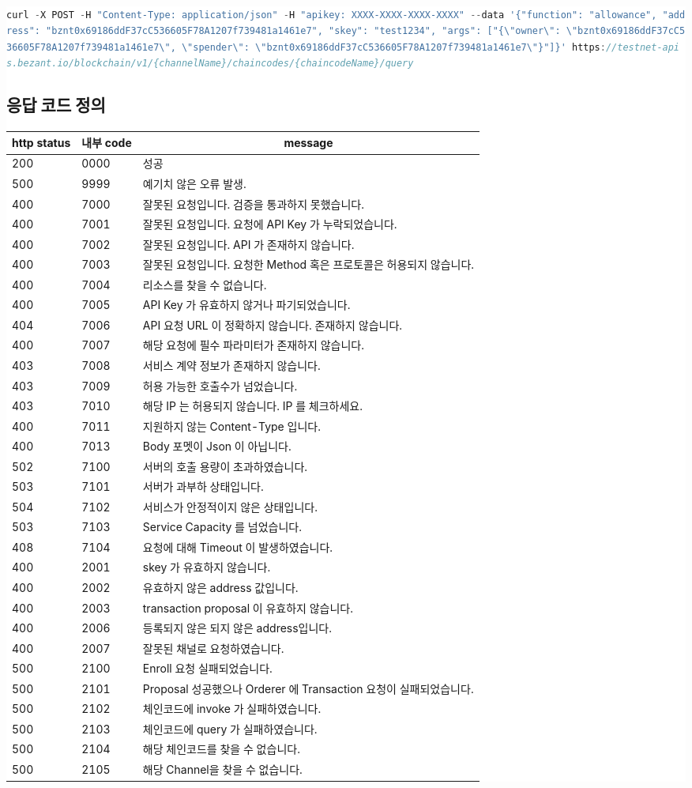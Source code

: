 ``` javascript
curl -X POST -H "Content-Type: application/json" -H "apikey: XXXX-XXXX-XXXX-XXXX" --data '{"function": "allowance", "address": "bznt0x69186ddF37cC536605F78A1207f739481a1461e7", "skey": "test1234", "args": ["{\"owner\": \"bznt0x69186ddF37cC536605F78A1207f739481a1461e7\", \"spender\": \"bznt0x69186ddF37cC536605F78A1207f739481a1461e7\"}"]}' https://testnet-apis.bezant.io/blockchain/v1/{channelName}/chaincodes/{chaincodeName}/query

```

## 응답 코드 정의

http status |내부 code|message
---|---|---
200|0000|성공
500|9999|예기치 않은 오류 발생.
400|7000|잘못된 요청입니다. 검증을 통과하지 못했습니다.
400|7001|잘못된 요청입니다. 요청에 API Key 가 누락되었습니다.
400|7002|잘못된 요청입니다. API 가 존재하지 않습니다.
400|7003|잘못된 요청입니다. 요청한 Method 혹은 프로토콜은 허용되지 않습니다.
400|7004|리소스를 찾을 수 없습니다.
400|7005|API Key 가 유효하지 않거나 파기되었습니다.
404|7006|API 요청 URL 이 정확하지 않습니다. 존재하지 않습니다.
400|7007|해당 요청에 필수 파라미터가 존재하지 않습니다.
403|7008|서비스 계약 정보가 존재하지 않습니다.
403|7009|허용 가능한 호출수가 넘었습니다.
403|7010|해당 IP 는 허용되지 않습니다. IP 를 체크하세요.
400|7011|지원하지 않는 Content-Type 입니다.
400|7013|Body 포멧이 Json 이 아닙니다.
502|7100|서버의 호출 용량이 초과하였습니다.
503|7101|서버가 과부하 상태입니다.
504|7102|서비스가 안정적이지 않은 상태입니다.
503|7103|Service Capacity 를 넘었습니다.
408|7104|요청에 대해 Timeout 이 발생하였습니다.
400|2001|skey 가 유효하지 않습니다.
400|2002|유효하지 않은 address 값입니다.
400|2003|transaction proposal 이 유효하지 않습니다.
400|2006|등록되지 않은 되지 않은 address입니다.
400|2007|잘못된 채널로 요청하였습니다.
500|2100|Enroll 요청 실패되었습니다.
500|2101|Proposal 성공했으나 Orderer 에 Transaction 요청이 실패되었습니다.
500|2102|체인코드에 invoke 가 실패하였습니다.
500|2103|체인코드에 query 가 실패하였습니다.
500|2104|해당 체인코드를 찾을 수 없습니다.
500|2105|해당 Channel을 찾을 수 없습니다.
